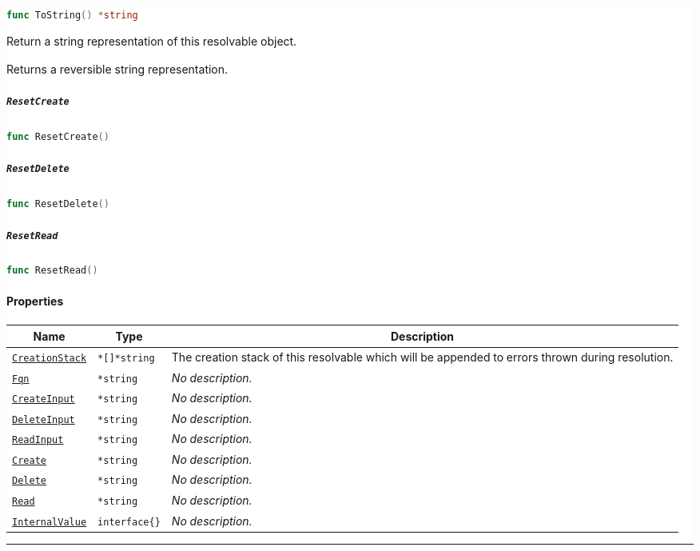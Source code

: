 ```go
func ToString() *string
```

Return a string representation of this resolvable object.

Returns a reversible string representation.

##### `ResetCreate` <a name="ResetCreate" id="@cdktf/provider-azurerm.securityCenterServerVulnerabilityAssessment.SecurityCenterServerVulnerabilityAssessmentTimeoutsOutputReference.resetCreate"></a>

```go
func ResetCreate()
```

##### `ResetDelete` <a name="ResetDelete" id="@cdktf/provider-azurerm.securityCenterServerVulnerabilityAssessment.SecurityCenterServerVulnerabilityAssessmentTimeoutsOutputReference.resetDelete"></a>

```go
func ResetDelete()
```

##### `ResetRead` <a name="ResetRead" id="@cdktf/provider-azurerm.securityCenterServerVulnerabilityAssessment.SecurityCenterServerVulnerabilityAssessmentTimeoutsOutputReference.resetRead"></a>

```go
func ResetRead()
```


#### Properties <a name="Properties" id="Properties"></a>

| **Name** | **Type** | **Description** |
| --- | --- | --- |
| <code><a href="#@cdktf/provider-azurerm.securityCenterServerVulnerabilityAssessment.SecurityCenterServerVulnerabilityAssessmentTimeoutsOutputReference.property.creationStack">CreationStack</a></code> | <code>*[]*string</code> | The creation stack of this resolvable which will be appended to errors thrown during resolution. |
| <code><a href="#@cdktf/provider-azurerm.securityCenterServerVulnerabilityAssessment.SecurityCenterServerVulnerabilityAssessmentTimeoutsOutputReference.property.fqn">Fqn</a></code> | <code>*string</code> | *No description.* |
| <code><a href="#@cdktf/provider-azurerm.securityCenterServerVulnerabilityAssessment.SecurityCenterServerVulnerabilityAssessmentTimeoutsOutputReference.property.createInput">CreateInput</a></code> | <code>*string</code> | *No description.* |
| <code><a href="#@cdktf/provider-azurerm.securityCenterServerVulnerabilityAssessment.SecurityCenterServerVulnerabilityAssessmentTimeoutsOutputReference.property.deleteInput">DeleteInput</a></code> | <code>*string</code> | *No description.* |
| <code><a href="#@cdktf/provider-azurerm.securityCenterServerVulnerabilityAssessment.SecurityCenterServerVulnerabilityAssessmentTimeoutsOutputReference.property.readInput">ReadInput</a></code> | <code>*string</code> | *No description.* |
| <code><a href="#@cdktf/provider-azurerm.securityCenterServerVulnerabilityAssessment.SecurityCenterServerVulnerabilityAssessmentTimeoutsOutputReference.property.create">Create</a></code> | <code>*string</code> | *No description.* |
| <code><a href="#@cdktf/provider-azurerm.securityCenterServerVulnerabilityAssessment.SecurityCenterServerVulnerabilityAssessmentTimeoutsOutputReference.property.delete">Delete</a></code> | <code>*string</code> | *No description.* |
| <code><a href="#@cdktf/provider-azurerm.securityCenterServerVulnerabilityAssessment.SecurityCenterServerVulnerabilityAssessmentTimeoutsOutputReference.property.read">Read</a></code> | <code>*string</code> | *No description.* |
| <code><a href="#@cdktf/provider-azurerm.securityCenterServerVulnerabilityAssessment.SecurityCenterServerVulnerabilityAssessmentTimeoutsOutputReference.property.internalValue">InternalValue</a></code> | <code>interface{}</code> | *No description.* |

---
